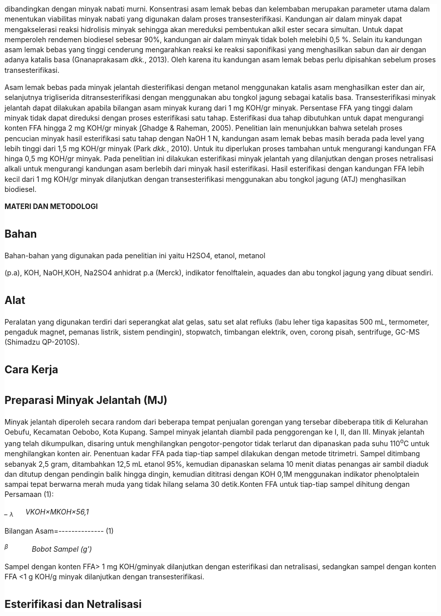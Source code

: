 <p><span class="font9">dibandingkan dengan minyak nabati murni. Konsentrasi asam lemak bebas dan kelembaban merupakan parameter utama dalam menentukan viabilitas minyak nabati yang digunakan dalam proses transesterifikasi. Kandungan air dalam minyak dapat mengakselerasi reaksi hidrolisis minyak sehingga akan mereduksi pembentukan alkil ester secara simultan. Untuk dapat memperoleh rendemen biodiesel sebesar 90%, kandungan air dalam minyak tidak boleh melebihi 0,5 %. Selain itu kandungan asam lemak bebas yang tinggi cenderung mengarahkan reaksi ke reaksi saponifikasi yang menghasilkan sabun dan air dengan adanya katalis basa (Gnanaprakasam </span><span class="font9" style="font-style:italic;">dkk.</span><span class="font9">, 2013). Oleh karena itu kandungan asam lemak bebas perlu dipisahkan sebelum proses transesterifikasi.</span></p>
<p><span class="font9">Asam lemak bebas pada minyak jelantah diesterifikasi dengan metanol menggunakan katalis asam menghasilkan ester dan air, selanjutnya trigliserida ditransesterifikasi dengan menggunakan abu tongkol jagung sebagai katalis basa. Transesterifikasi minyak jelantah dapat dilakukan apabila bilangan asam minyak kurang dari 1 mg KOH/gr minyak. Persentase FFA yang tinggi dalam minyak tidak dapat direduksi dengan proses esterifikasi satu tahap. Esterifikasi dua tahap dibutuhkan untuk dapat mengurangi konten FFA hingga 2 mg KOH/gr minyak </span><span class="font9" style="text-decoration:underline;">(</span><span class="font9">Ghadge &amp;&nbsp;Raheman, 2005). Penelitian lain menunjukkan bahwa setelah proses pencucian minyak hasil esterifikasi satu tahap dengan NaOH 1 N, kandungan asam lemak bebas masih berada pada level yang lebih tinggi dari 1,5 mg KOH/gr minyak (Park </span><span class="font9" style="font-style:italic;">dkk.</span><span class="font9">, 2010). Untuk itu diperlukan proses tambahan untuk mengurangi kandungan FFA hinga 0,5 mg KOH/gr minyak. Pada penelitian ini dilakukan esterifikasi minyak jelantah yang dilanjutkan dengan proses netralisasi alkali untuk mengurangi kandungan asam berlebih dari minyak hasil esterifikasi. Hasil esterifikasi dengan kandungan FFA lebih kecil dari 1 mg KOH/gr minyak dilanjutkan dengan transesterifikasi menggunakan abu tongkol jagung (ATJ) menghasilkan biodiesel.</span></p>
<p><span class="font9" style="font-weight:bold;">MATERI DAN METODOLOGI</span></p>
<h2><a name="bookmark6"></a><span class="font9" style="font-weight:bold;"><a name="bookmark7"></a>Bahan</span></h2>
<p><span class="font9">Bahan-bahan yang digunakan pada penelitian ini yaitu H</span><span class="font5">2</span><span class="font9">SO</span><span class="font5">4</span><span class="font9">, etanol, metanol</span></p>
<p><span class="font9">(p.a), KOH, NaOH,KOH, Na</span><span class="font5">2</span><span class="font9">SO</span><span class="font5">4 </span><span class="font9">anhidrat p.a (Merck), indikator fenolftalein, aquades dan abu tongkol jagung yang dibuat sendiri.</span></p>
<h2><a name="bookmark8"></a><span class="font9" style="font-weight:bold;"><a name="bookmark9"></a>Alat</span></h2>
<p><span class="font9">Peralatan yang digunakan terdiri dari seperangkat alat gelas, satu set alat refluks (labu leher tiga kapasitas 500 mL, termometer, pengaduk magnet, pemanas listrik, sistem pendingin), stopwatch, timbangan elektrik, oven, corong pisah, sentrifuge, GC-MS (Shimadzu QP-2010S).</span></p>
<h2><a name="bookmark10"></a><span class="font9" style="font-weight:bold;"><a name="bookmark11"></a>Cara Kerja</span><br><br><span class="font9" style="font-weight:bold;"><a name="bookmark12"></a>Preparasi Minyak Jelantah (MJ)</span></h2>
<p><span class="font9">Minyak jelantah diperoleh secara random dari beberapa tempat penjualan gorengan yang tersebar dibeberapa titik di Kelurahan Oebufu, Kecamatan Oebobo, Kota Kupang. Sampel minyak jelantah diambil pada penggorengan ke I, II, dan III. Minyak jelantah yang telah dikumpulkan, disaring untuk menghilangkan pengotor-pengotor tidak terlarut dan dipanaskan pada suhu 110<sup>o</sup>C untuk menghilangkan konten air. Penentuan kadar FFA pada tiap-tiap sampel dilakukan dengan metode titrimetri. Sampel ditimbang sebanyak 2,5 gram, ditambahkan 12,5 mL etanol 95%, kemudian dipanaskan selama 10 menit diatas penangas air sambil diaduk dan ditutup dengan pendingin balik hingga dingin, kemudian dititrasi dengan KOH 0,1M menggunakan indikator phenolptalein sampai tepat berwarna merah muda yang tidak hilang selama 30 detik.Konten FFA untuk tiap-tiap sampel dihitung dengan Persamaan (1):</span></p>
<p><span class="font6" style="font-style:italic;">_ <sub>λ</sub> &nbsp;&nbsp;&nbsp;&nbsp;&nbsp;VKOH×MKOH×56,1</span></p>
<p><span class="font9">Bilangan Asam=-------------- (1)</span></p>
<p><span class="font6" style="font-style:italic;"><sup>β</sup> &nbsp;&nbsp;&nbsp;&nbsp;&nbsp;&nbsp;&nbsp;&nbsp;&nbsp;&nbsp;&nbsp;Bobot Sampel (g')</span></p>
<p><span class="font9">Sampel dengan konten FFA&gt; 1 mg KOH/gminyak dilanjutkan dengan esterifikasi dan netralisasi, sedangkan sampel dengan konten FFA &lt;1 g KOH/g minyak dilanjutkan dengan transesterifikasi.</span></p>
<h2><a name="bookmark13"></a><span class="font9" style="font-weight:bold;"><a name="bookmark14"></a>Esterifikasi dan Netralisasi</span></h2>